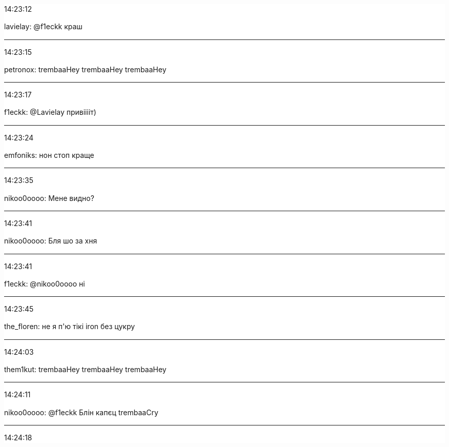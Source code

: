 
14:23:12

lavielay: @f1eckk краш

---

14:23:15

petronox: trembaaHey trembaaHey trembaaHey

---

14:23:17

f1eckk: @Lavielay привііііт)

---

14:23:24

emfoniks: нон стоп краще

---

14:23:35

nikoo0oooo: Мене видно?

---

14:23:41

nikoo0oooo: Бля шо за хня

---

14:23:41

f1eckk: @nikoo0oooo ні

---

14:23:45

the_floren: не я п'ю тікі iron без цукру

---

14:24:03

them1kut: trembaaHey trembaaHey trembaaHey

---

14:24:11

nikoo0oooo: @f1eckk Блін капєц trembaaCry

---

14:24:18
